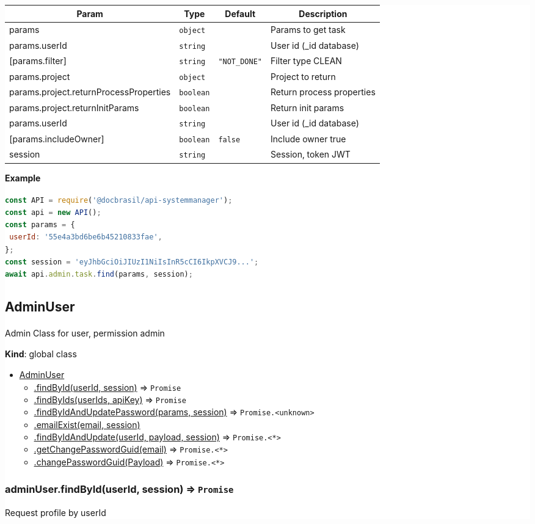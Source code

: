 | Param | Type | Default | Description |
| --- | --- | --- | --- |
| params | <code>object</code> |  | Params to get task |
| params.userId | <code>string</code> |  | User id (_id database) |
| [params.filter] | <code>string</code> | <code>&quot;NOT_DONE&quot;</code> | Filter type CLEAN | EXECUTED | PENDING | LATE | NOT_DONE | DONE |
| params.project | <code>object</code> |  | Project to return |
| params.project.returnProcessProperties | <code>boolean</code> |  | Return process properties |
| params.project.returnInitParams | <code>boolean</code> |  | Return init params |
| params.userId | <code>string</code> |  | User id (_id database) |
| [params.includeOwner] | <code>boolean</code> | <code>false</code> | Include owner true | false |
| session | <code>string</code> |  | Session, token JWT |

**Example**  
```js
const API = require('@docbrasil/api-systemmanager');
const api = new API();
const params = {
 userId: '55e4a3bd6be6b45210833fae',
};
const session = 'eyJhbGciOiJIUzI1NiIsInR5cCI6IkpXVCJ9...';
await api.admin.task.find(params, session);
```
<a name="AdminUser"></a>

## AdminUser
Admin Class for user, permission admin

**Kind**: global class  

* [AdminUser](#AdminUser)
    * [.findById(userId, session)](#AdminUser+findById) ⇒ <code>Promise</code>
    * [.findByIds(userIds, apiKey)](#AdminUser+findByIds) ⇒ <code>Promise</code>
    * [.findByIdAndUpdatePassword(params, session)](#AdminUser+findByIdAndUpdatePassword) ⇒ <code>Promise.&lt;unknown&gt;</code>
    * [.emailExist(email, session)](#AdminUser+emailExist)
    * [.findByIdAndUpdate(userId, payload, session)](#AdminUser+findByIdAndUpdate) ⇒ <code>Promise.&lt;\*&gt;</code>
    * [.getChangePasswordGuid(email)](#AdminUser+getChangePasswordGuid) ⇒ <code>Promise.&lt;\*&gt;</code>
    * [.changePasswordGuid(Payload)](#AdminUser+changePasswordGuid) ⇒ <code>Promise.&lt;\*&gt;</code>

<a name="AdminUser+findById"></a>

### adminUser.findById(userId, session) ⇒ <code>Promise</code>
Request profile by userId
